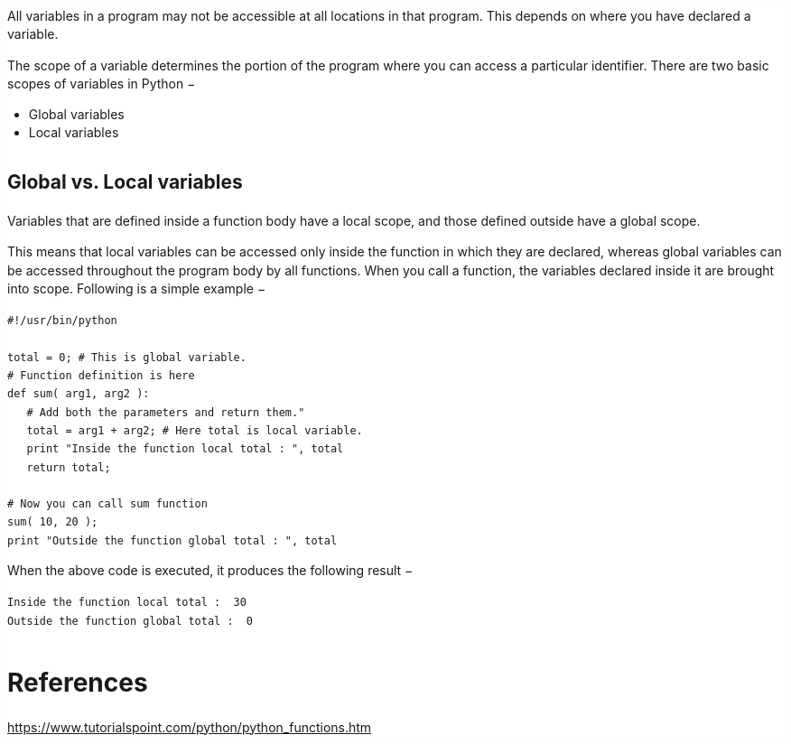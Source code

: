 All variables in a program may not be accessible at all locations in that program. This depends on where you have declared a variable.

The scope of a variable determines the portion of the program where you can access a particular identifier. There are two basic scopes of variables in Python −

*   Global variables
*   Local variables

Global vs. Local variables
--------------------------

Variables that are defined inside a function body have a local scope, and those defined outside have a global scope.

This means that local variables can be accessed only inside the function in which they are declared, whereas global variables can be accessed throughout the program body by all functions. When you call a function, the variables declared inside it are brought into scope. Following is a simple example −

```
#!/usr/bin/python

total = 0; # This is global variable.
# Function definition is here
def sum( arg1, arg2 ):
   # Add both the parameters and return them."
   total = arg1 + arg2; # Here total is local variable.
   print "Inside the function local total : ", total
   return total;

# Now you can call sum function
sum( 10, 20 );
print "Outside the function global total : ", total
```
When the above code is executed, it produces the following result −
```
Inside the function local total :  30
Outside the function global total :  0
```
# References
https://www.tutorialspoint.com/python/python_functions.htm
